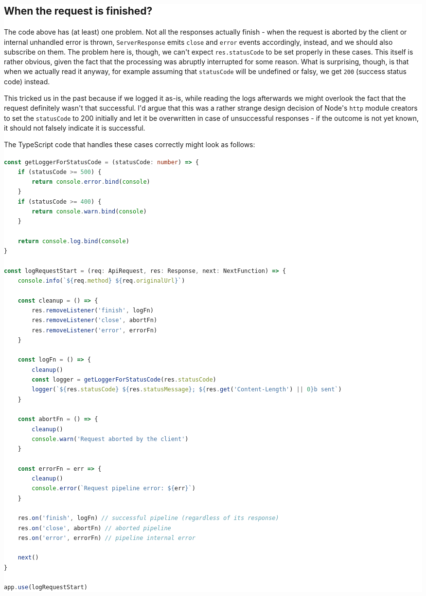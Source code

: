 ## When the request is finished?

The code above has (at least) one problem. Not all the responses actually finish - when the request is aborted by the client or internal unhandled error is thrown, `ServerResponse` emits `close` and `error` events accordingly, instead, and we should also subscribe on them. The problem here is, though, we can't expect `res.statusCode` to be set properly in these cases. This itself is rather obvious, given the fact that the processing was abruptly interrupted for some reason. What is surprising, though, is that when we actually read it anyway, for example assuming that `statusCode` will be undefined or falsy, we get `200` (success status code) instead. 

This tricked us in the past because if we logged it as-is, while reading the logs afterwards we might overlook the fact that the request definitely wasn't that successful. I'd argue that this was a rather strange design decision of Node's `http` module creators to set the `statusCode` to 200 initially and let it be overwritten in case of unsuccessful responses - if the outcome is not yet known, it should not falsely indicate it is successful.

The TypeScript code that handles these cases correctly might look as follows:

```typescript
const getLoggerForStatusCode = (statusCode: number) => {
    if (statusCode >= 500) {
        return console.error.bind(console)
    }
    if (statusCode >= 400) {
        return console.warn.bind(console)
    }

    return console.log.bind(console)
}

const logRequestStart = (req: ApiRequest, res: Response, next: NextFunction) => {
    console.info(`${req.method} ${req.originalUrl}`) 
    
    const cleanup = () => {
        res.removeListener('finish', logFn)
        res.removeListener('close', abortFn)
        res.removeListener('error', errorFn)
    }

    const logFn = () => {
        cleanup()
        const logger = getLoggerForStatusCode(res.statusCode)
        logger(`${res.statusCode} ${res.statusMessage}; ${res.get('Content-Length') || 0}b sent`)
    }

    const abortFn = () => {
        cleanup()
        console.warn('Request aborted by the client')
    }

    const errorFn = err => {
        cleanup()
        console.error(`Request pipeline error: ${err}`)
    }

    res.on('finish', logFn) // successful pipeline (regardless of its response)
    res.on('close', abortFn) // aborted pipeline
    res.on('error', errorFn) // pipeline internal error

    next()
}

app.use(logRequestStart)
```
